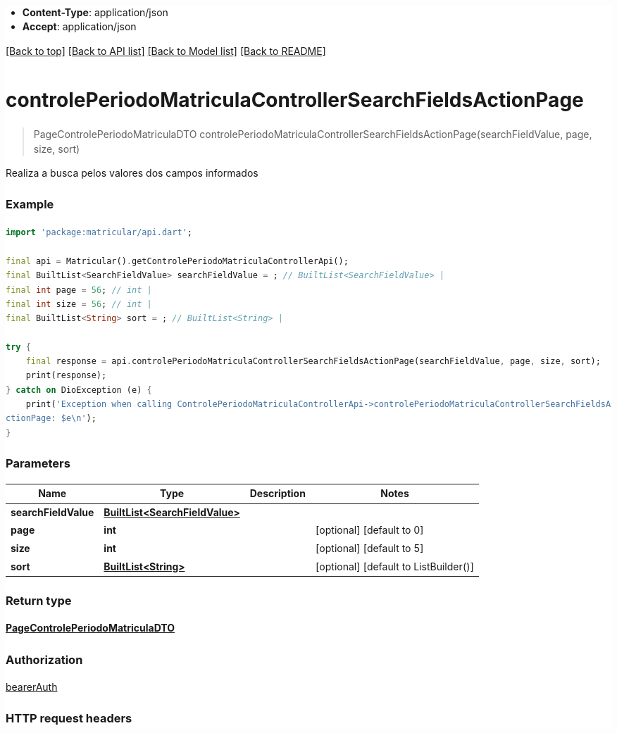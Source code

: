  - **Content-Type**: application/json
 - **Accept**: application/json

[[Back to top]](#) [[Back to API list]](../README.md#documentation-for-api-endpoints) [[Back to Model list]](../README.md#documentation-for-models) [[Back to README]](../README.md)

# **controlePeriodoMatriculaControllerSearchFieldsActionPage**
> PageControlePeriodoMatriculaDTO controlePeriodoMatriculaControllerSearchFieldsActionPage(searchFieldValue, page, size, sort)



Realiza a busca pelos valores dos campos informados

### Example
```dart
import 'package:matricular/api.dart';

final api = Matricular().getControlePeriodoMatriculaControllerApi();
final BuiltList<SearchFieldValue> searchFieldValue = ; // BuiltList<SearchFieldValue> | 
final int page = 56; // int | 
final int size = 56; // int | 
final BuiltList<String> sort = ; // BuiltList<String> | 

try {
    final response = api.controlePeriodoMatriculaControllerSearchFieldsActionPage(searchFieldValue, page, size, sort);
    print(response);
} catch on DioException (e) {
    print('Exception when calling ControlePeriodoMatriculaControllerApi->controlePeriodoMatriculaControllerSearchFieldsActionPage: $e\n');
}
```

### Parameters

Name | Type | Description  | Notes
------------- | ------------- | ------------- | -------------
 **searchFieldValue** | [**BuiltList&lt;SearchFieldValue&gt;**](SearchFieldValue.md)|  | 
 **page** | **int**|  | [optional] [default to 0]
 **size** | **int**|  | [optional] [default to 5]
 **sort** | [**BuiltList&lt;String&gt;**](String.md)|  | [optional] [default to ListBuilder()]

### Return type

[**PageControlePeriodoMatriculaDTO**](PageControlePeriodoMatriculaDTO.md)

### Authorization

[bearerAuth](../README.md#bearerAuth)

### HTTP request headers
